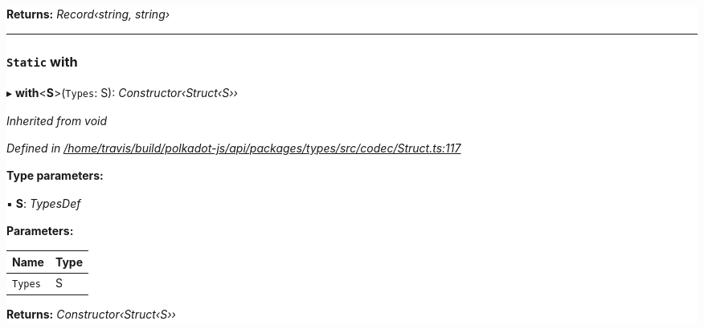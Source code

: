 **Returns:** *Record‹string, string›*

___

### `Static` with

▸ **with**<**S**>(`Types`: S): *Constructor‹Struct‹S››*

*Inherited from void*

*Defined in [/home/travis/build/polkadot-js/api/packages/types/src/codec/Struct.ts:117](https://github.com/polkadot-js/api/blob/e7f488e/packages/types/src/codec/Struct.ts#L117)*

**Type parameters:**

▪ **S**: *TypesDef*

**Parameters:**

Name | Type |
------ | ------ |
`Types` | S |

**Returns:** *Constructor‹Struct‹S››*